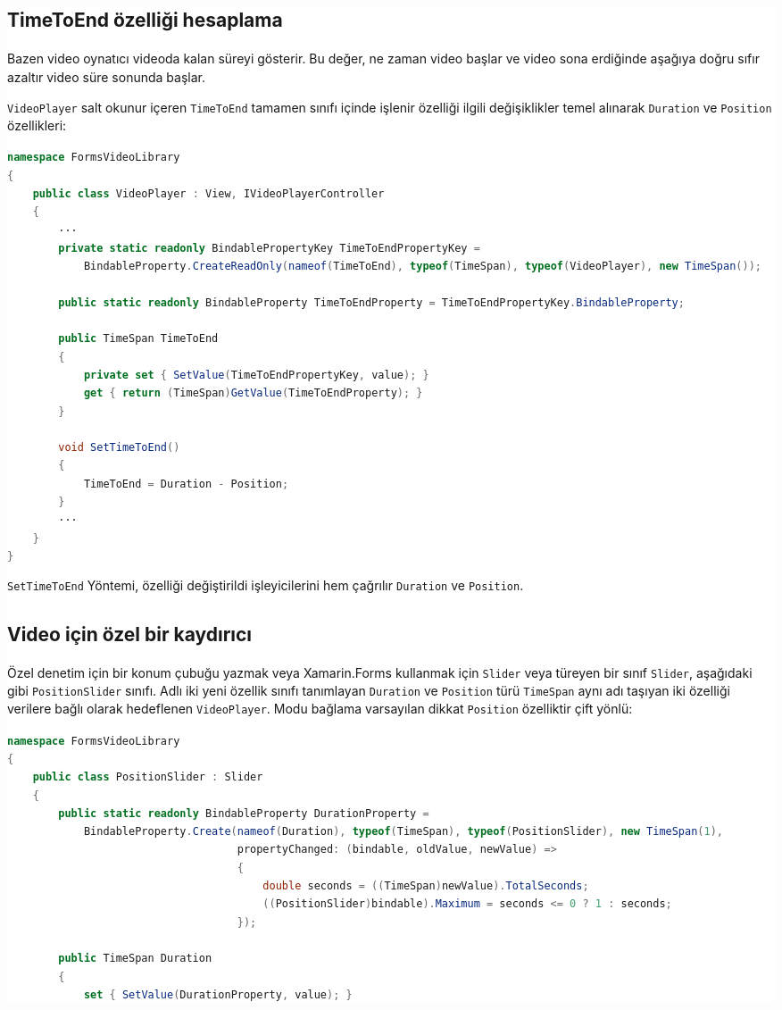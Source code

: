 ## <a name="calculating-a-timetoend-property"></a>TimeToEnd özelliği hesaplama

Bazen video oynatıcı videoda kalan süreyi gösterir. Bu değer, ne zaman video başlar ve video sona erdiğinde aşağıya doğru sıfır azaltır video süre sonunda başlar.

`VideoPlayer` salt okunur içeren `TimeToEnd` tamamen sınıfı içinde işlenir özelliği ilgili değişiklikler temel alınarak `Duration` ve `Position` özellikleri:

```csharp
namespace FormsVideoLibrary
{
    public class VideoPlayer : View, IVideoPlayerController
    {
        ···
        private static readonly BindablePropertyKey TimeToEndPropertyKey =
            BindableProperty.CreateReadOnly(nameof(TimeToEnd), typeof(TimeSpan), typeof(VideoPlayer), new TimeSpan());

        public static readonly BindableProperty TimeToEndProperty = TimeToEndPropertyKey.BindableProperty;

        public TimeSpan TimeToEnd
        {
            private set { SetValue(TimeToEndPropertyKey, value); }
            get { return (TimeSpan)GetValue(TimeToEndProperty); }
        }

        void SetTimeToEnd()
        {
            TimeToEnd = Duration - Position;
        }
        ···
    }
}
```

`SetTimeToEnd` Yöntemi, özelliği değiştirildi işleyicilerini hem çağrılır `Duration` ve `Position`.

## <a name="a-custom-slider-for-video"></a>Video için özel bir kaydırıcı

Özel denetim için bir konum çubuğu yazmak veya Xamarin.Forms kullanmak için `Slider` veya türeyen bir sınıf `Slider`, aşağıdaki gibi `PositionSlider` sınıfı. Adlı iki yeni özellik sınıfı tanımlayan `Duration` ve `Position` türü `TimeSpan` aynı adı taşıyan iki özelliği verilere bağlı olarak hedeflenen `VideoPlayer`. Modu bağlama varsayılan dikkat `Position` özelliktir çift yönlü:

```csharp
namespace FormsVideoLibrary
{
    public class PositionSlider : Slider
    {
        public static readonly BindableProperty DurationProperty =
            BindableProperty.Create(nameof(Duration), typeof(TimeSpan), typeof(PositionSlider), new TimeSpan(1),
                                    propertyChanged: (bindable, oldValue, newValue) =>
                                    {
                                        double seconds = ((TimeSpan)newValue).TotalSeconds;
                                        ((PositionSlider)bindable).Maximum = seconds <= 0 ? 1 : seconds;
                                    });

        public TimeSpan Duration
        {
            set { SetValue(DurationProperty, value); }
```